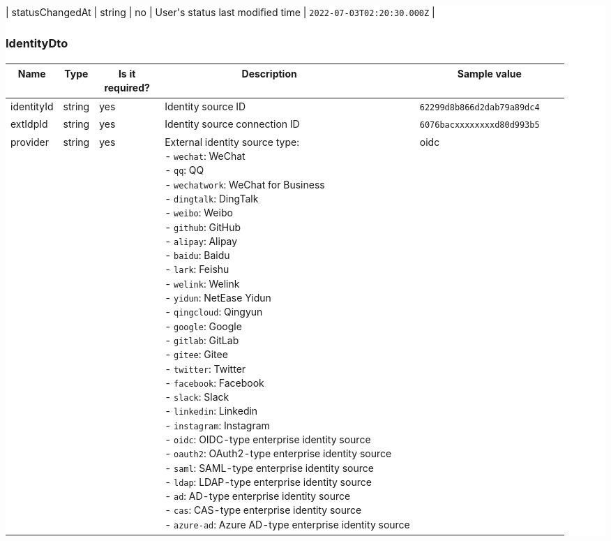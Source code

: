 | statusChangedAt          | string  | no                                            | User's status last modified time                                                                                                                                                                                                                                                                                                                                                                   | `2022-07-03T02:20:30.000Z`                                                                                                                                       |

### <a id="IdentityDto"></a> IdentityDto

| Name          | Type   | <div style="width:80px">Is it required?</div> | <div style="width:300px">Description</div>                                                                                                                                                                                                                                                                                                                                                                                                                                                                                                                                                                                                                                                                                                                                                                                                                                                  | <div style="width:200px">Sample value</div> |
| ------------- | ------ | --------------------------------------------- | ------------------------------------------------------------------------------------------------------------------------------------------------------------------------------------------------------------------------------------------------------------------------------------------------------------------------------------------------------------------------------------------------------------------------------------------------------------------------------------------------------------------------------------------------------------------------------------------------------------------------------------------------------------------------------------------------------------------------------------------------------------------------------------------------------------------------------------------------------------------------------------------- | ------------------------------------------- |
| identityId    | string | yes                                           | Identity source ID                                                                                                                                                                                                                                                                                                                                                                                                                                                                                                                                                                                                                                                                                                                                                                                                                                                                          | `62299d8b866d2dab79a89dc4`                  |
| extIdpId      | string | yes                                           | Identity source connection ID                                                                                                                                                                                                                                                                                                                                                                                                                                                                                                                                                                                                                                                                                                                                                                                                                                                               | `6076bacxxxxxxxxd80d993b5`                  |
| provider      | string | yes                                           | External identity source type:<br>- `wechat`: WeChat<br>- `qq`: QQ<br>- `wechatwork`: WeChat for Business<br>- `dingtalk`: DingTalk<br>- `weibo`: Weibo<br>- `github`: GitHub<br>- `alipay`: Alipay<br>- `baidu`: Baidu<br>- `lark`: Feishu<br>- `welink`: Welink<br>- `yidun`: NetEase Yidun<br>- `qingcloud`: Qingyun<br>- `google`: Google<br>- `gitlab`: GitLab<br>- `gitee`: Gitee<br>- `twitter`: Twitter<br>- `facebook`: Facebook<br>- `slack`: Slack<br>- `linkedin`: Linkedin<br>- `instagram`: Instagram<br>- `oidc`: OIDC-type enterprise identity source<br>- `oauth2`: OAuth2-type enterprise identity source<br>- `saml`: SAML-type enterprise identity source<br>- `ldap`: LDAP-type enterprise identity source<br>- `ad`: AD-type enterprise identity source<br>- `cas`: CAS-type enterprise identity source<br>- `azure-ad`: Azure AD-type enterprise identity source<br> | oidc                                        |
